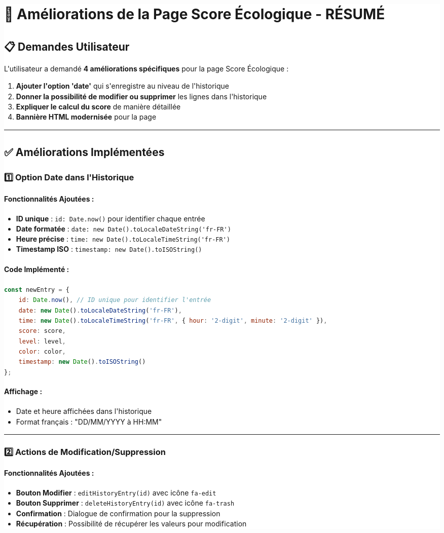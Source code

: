 # 🎯 Améliorations de la Page Score Écologique - RÉSUMÉ

## 📋 **Demandes Utilisateur**

L'utilisateur a demandé **4 améliorations spécifiques** pour la page Score Écologique :

1. **Ajouter l'option 'date'** qui s'enregistre au niveau de l'historique
2. **Donner la possibilité de modifier ou supprimer** les lignes dans l'historique
3. **Expliquer le calcul du score** de manière détaillée
4. **Bannière HTML modernisée** pour la page

---

## ✅ **Améliorations Implémentées**

### **1️⃣ Option Date dans l'Historique**

#### **Fonctionnalités Ajoutées :**
- **ID unique** : `id: Date.now()` pour identifier chaque entrée
- **Date formatée** : `date: new Date().toLocaleDateString('fr-FR')`
- **Heure précise** : `time: new Date().toLocaleTimeString('fr-FR')`
- **Timestamp ISO** : `timestamp: new Date().toISOString()`

#### **Code Implémenté :**
```javascript
const newEntry = {
    id: Date.now(), // ID unique pour identifier l'entrée
    date: new Date().toLocaleDateString('fr-FR'),
    time: new Date().toLocaleTimeString('fr-FR', { hour: '2-digit', minute: '2-digit' }),
    score: score,
    level: level,
    color: color,
    timestamp: new Date().toISOString()
};
```

#### **Affichage :**
- Date et heure affichées dans l'historique
- Format français : "DD/MM/YYYY à HH:MM"

---

### **2️⃣ Actions de Modification/Suppression**

#### **Fonctionnalités Ajoutées :**
- **Bouton Modifier** : `editHistoryEntry(id)` avec icône `fa-edit`
- **Bouton Supprimer** : `deleteHistoryEntry(id)` avec icône `fa-trash`
- **Confirmation** : Dialogue de confirmation pour la suppression
- **Récupération** : Possibilité de récupérer les valeurs pour modification
